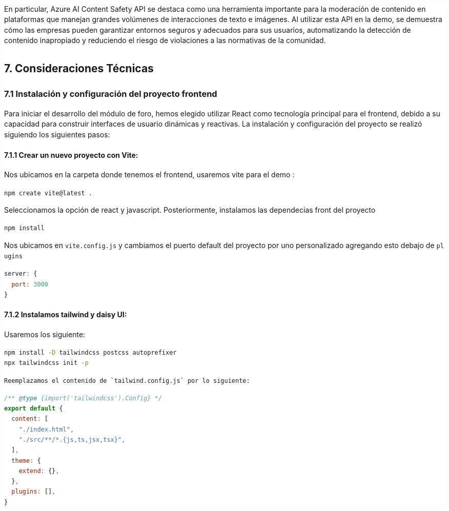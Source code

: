 En particular, Azure AI Content Safety API se destaca como una herramienta importante para la moderación de contenido en plataformas que manejan grandes volúmenes de interacciones de texto e imágenes. Al utilizar esta API en la demo, se demuestra cómo las empresas pueden garantizar entornos seguros y adecuados para sus usuarios, automatizando la detección de contenido inapropiado y reduciendo el riesgo de violaciones a las normativas de la comunidad.

## 7. Consideraciones Técnicas

### 7.1 Instalación y configuración del proyecto frontend

Para iniciar el desarrollo del módulo de foro, hemos elegido utilizar React como tecnología principal para el frontend, debido a su capacidad para construir interfaces de usuario dinámicas y reactivas. La instalación y configuración del proyecto se realizó siguiendo los siguientes pasos:

#### 7.1.1 **Crear un nuevo proyecto con Vite**:

  Nos ubicamos en la carpeta donde tenemos el frontend, usaremos vite para el demo :
  
  ```bash
  npm create vite@latest . 
  ```
  Seleccionamos la opción de react y javascript. Posteriormente, instalamos las dependecias front del proyecto

  ```bash
  npm install 
  ```

  Nos ubicamos en `vite.config.js` y cambiamos el puerto default del proyecto por uno personalizado agregando esto debajo de `plugins`

  ```js
  server: {
    port: 3000
  }
  ```

#### 7.1.2 **Instalamos tailwind y daisy UI**: 

  Usaremos los siguiente: 

  ```bash
  npm install -D tailwindcss postcss autoprefixer
  npx tailwindcss init -p
  ```

    Reemplazamos el contenido de `tailwind.config.js` por lo siguiente: 
  ```js
  /** @type {import('tailwindcss').Config} */
  export default {
    content: [
      "./index.html",
      "./src/**/*.{js,ts,jsx,tsx}",
    ],
    theme: {
      extend: {},
    },
    plugins: [],
  }
  ```
